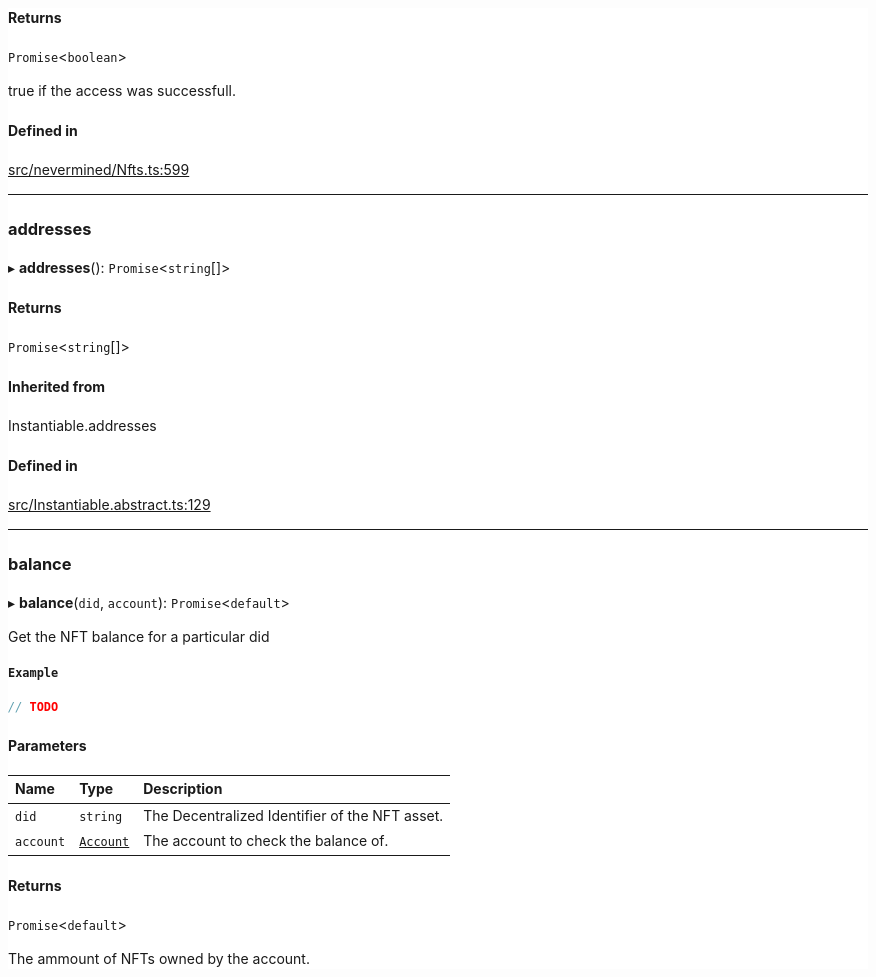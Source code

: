 #### Returns

`Promise`<`boolean`\>

true if the access was successfull.

#### Defined in

[src/nevermined/Nfts.ts:599](https://github.com/nevermined-io/sdk-js/blob/9b831f0/src/nevermined/Nfts.ts#L599)

___

### addresses

▸ **addresses**(): `Promise`<`string`[]\>

#### Returns

`Promise`<`string`[]\>

#### Inherited from

Instantiable.addresses

#### Defined in

[src/Instantiable.abstract.ts:129](https://github.com/nevermined-io/sdk-js/blob/9b831f0/src/Instantiable.abstract.ts#L129)

___

### balance

▸ **balance**(`did`, `account`): `Promise`<`default`\>

Get the NFT balance for a particular did

**`Example`**

```ts
// TODO
```

#### Parameters

| Name | Type | Description |
| :------ | :------ | :------ |
| `did` | `string` | The Decentralized Identifier of the NFT asset. |
| `account` | [`Account`](Account.md) | The account to check the balance of. |

#### Returns

`Promise`<`default`\>

The ammount of NFTs owned by the account.
